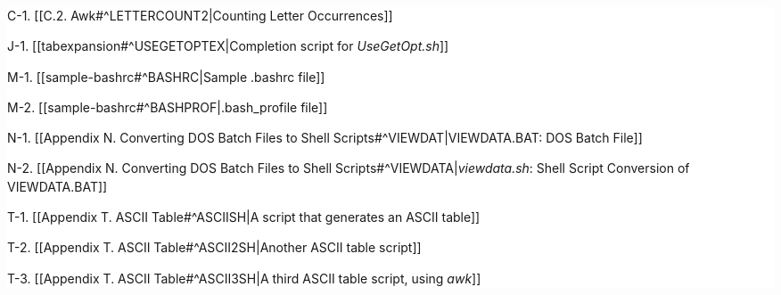 C-1. [[C.2. Awk#^LETTERCOUNT2|Counting Letter Occurrences]]

J-1. [[tabexpansion#^USEGETOPTEX|Completion script for _UseGetOpt.sh_]]

M-1. [[sample-bashrc#^BASHRC|Sample .bashrc file]]

M-2. [[sample-bashrc#^BASHPROF|.bash_profile file]]

N-1. [[Appendix N. Converting DOS Batch Files to Shell Scripts#^VIEWDAT|VIEWDATA.BAT: DOS Batch File]]

N-2. [[Appendix N. Converting DOS Batch Files to Shell Scripts#^VIEWDATA|_viewdata.sh_: Shell Script Conversion of VIEWDATA.BAT]]

T-1. [[Appendix T. ASCII Table#^ASCIISH|A script that generates an ASCII table]]

T-2. [[Appendix T. ASCII Table#^ASCII2SH|Another ASCII table script]]

T-3. [[Appendix T. ASCII Table#^ASCII3SH|A third ASCII table script, using _awk_]]
